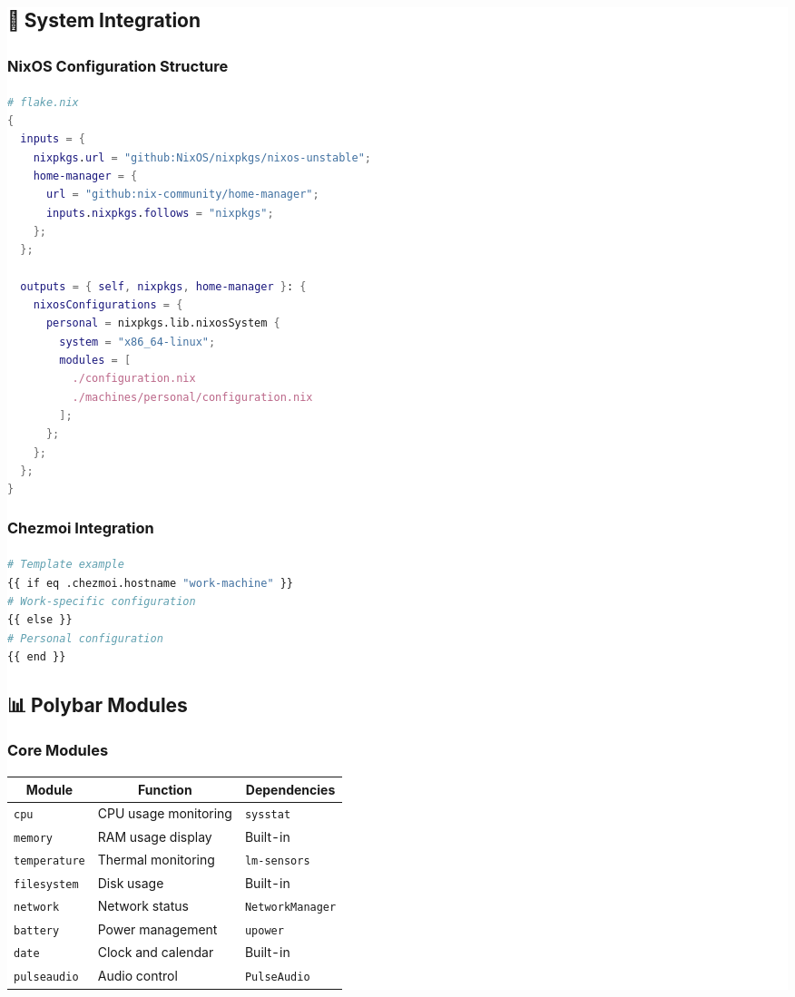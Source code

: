 ## 🔧 System Integration

### NixOS Configuration Structure
```nix
# flake.nix
{
  inputs = {
    nixpkgs.url = "github:NixOS/nixpkgs/nixos-unstable";
    home-manager = {
      url = "github:nix-community/home-manager";
      inputs.nixpkgs.follows = "nixpkgs";
    };
  };

  outputs = { self, nixpkgs, home-manager }: {
    nixosConfigurations = {
      personal = nixpkgs.lib.nixosSystem {
        system = "x86_64-linux";
        modules = [
          ./configuration.nix
          ./machines/personal/configuration.nix
        ];
      };
    };
  };
}
```

### Chezmoi Integration
```bash
# Template example
{{ if eq .chezmoi.hostname "work-machine" }}
# Work-specific configuration
{{ else }}
# Personal configuration
{{ end }}
```

## 📊 Polybar Modules

### Core Modules
| Module | Function | Dependencies |
|--------|----------|--------------|
| `cpu` | CPU usage monitoring | `sysstat` |
| `memory` | RAM usage display | Built-in |
| `temperature` | Thermal monitoring | `lm-sensors` |
| `filesystem` | Disk usage | Built-in |
| `network` | Network status | `NetworkManager` |
| `battery` | Power management | `upower` |
| `date` | Clock and calendar | Built-in |
| `pulseaudio` | Audio control | `PulseAudio` |

